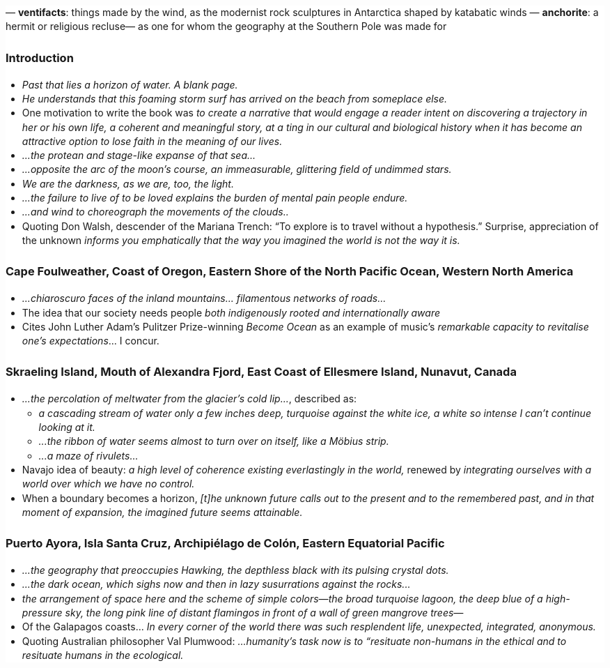 — **ventifacts**: things made by the wind, as the modernist rock sculptures in Antarctica shaped by katabatic winds
— **anchorite**:  a hermit or religious recluse— as one for whom the geography at the Southern Pole was made for

### Introduction
* _Past that lies a horizon of water. A blank page._
* _He understands that this foaming storm surf has arrived on the beach from someplace else._
* One motivation to write the book was _to create a narrative that would engage a reader intent on discovering a trajectory in her or his own life, a coherent and meaningful story, at a ting in our cultural and biological history when it has become an attractive option to lose faith in the meaning of our lives._
* _...the protean and stage-like expanse of that sea..._
* _...opposite the arc of the moon’s course, an immeasurable, glittering field of undimmed stars._
* _We are the darkness, as we are, too, the light._
* _...the failure to live of to be loved explains the burden of mental pain people endure._
* _...and wind to choreograph the movements of the clouds.._
* Quoting Don Walsh, descender of the Mariana Trench: “To explore is to travel without a hypothesis.” Surprise, appreciation of the unknown _informs you emphatically that the way you imagined the world is not the way it is._

### Cape Foulweather, Coast of Oregon, Eastern Shore of the North Pacific Ocean, Western North America
* _...chiaroscuro faces of the inland mountains... filamentous networks of roads..._
* The idea that our society needs people _both indigenously rooted and internationally aware_
* Cites John Luther Adam’s Pulitzer Prize-winning _Become Ocean_ as an example of music’s _remarkable capacity to revitalise one’s expectations_... I concur. 

### Skraeling Island, Mouth of Alexandra Fjord, East Coast of Ellesmere Island, Nunavut, Canada
* _...the percolation of meltwater from the glacier’s cold lip..._, described as:
	* _a cascading stream of water only a few inches deep, turquoise against the white ice, a white so intense I can’t continue looking at it._
	* _...the ribbon of water seems almost to turn over on itself, like a Möbius strip._
	* _...a maze of rivulets..._
* Navajo idea of beauty: _a high level of coherence existing everlastingly in the world,_ renewed by _integrating ourselves with a world over which we have no control._ 
* When a boundary becomes a horizon, _[t]he unknown future calls out to the present and to the remembered past, and in that moment of expansion, the imagined future seems attainable._

### Puerto Ayora, Isla Santa Cruz, Archipiélago de Colón, Eastern Equatorial Pacific
* _...the geography that preoccupies Hawking, the depthless black with its pulsing crystal dots._
* _...the dark ocean, which sighs now and then in lazy susurrations against the rocks..._
* _the arrangement of space here and the scheme of simple colors—the broad turquoise lagoon, the deep blue of a high-pressure sky, the long pink line of distant flamingos in front of a wall of green mangrove trees—_
* Of the Galapagos coasts... _In every corner of the world there was such resplendent life, unexpected, integrated, anonymous._
* Quoting Australian philosopher Val Plumwood: _...humanity’s task now is to “resituate non-humans in the ethical and to resituate humans in the ecological._
